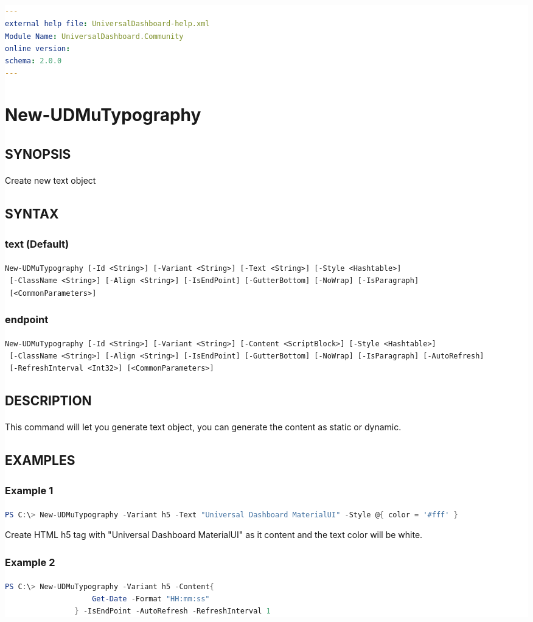 ```yaml
---
external help file: UniversalDashboard-help.xml
Module Name: UniversalDashboard.Community
online version:
schema: 2.0.0
---
```


# New-UDMuTypography

## SYNOPSIS
Create new text object

## SYNTAX

### text (Default)
```
New-UDMuTypography [-Id <String>] [-Variant <String>] [-Text <String>] [-Style <Hashtable>]
 [-ClassName <String>] [-Align <String>] [-IsEndPoint] [-GutterBottom] [-NoWrap] [-IsParagraph]
 [<CommonParameters>]
```

### endpoint
```
New-UDMuTypography [-Id <String>] [-Variant <String>] [-Content <ScriptBlock>] [-Style <Hashtable>]
 [-ClassName <String>] [-Align <String>] [-IsEndPoint] [-GutterBottom] [-NoWrap] [-IsParagraph] [-AutoRefresh]
 [-RefreshInterval <Int32>] [<CommonParameters>]
```

## DESCRIPTION
This command will let you generate text object, you can generate the content as static or dynamic.

## EXAMPLES

### Example 1
```powershell
PS C:\> New-UDMuTypography -Variant h5 -Text "Universal Dashboard MaterialUI" -Style @{ color = '#fff' } 
```

Create HTML h5 tag with "Universal Dashboard MaterialUI" as it content and the text color will be white.  

### Example 2
```powershell
PS C:\> New-UDMuTypography -Variant h5 -Content{
                    Get-Date -Format "HH:mm:ss"
                } -IsEndPoint -AutoRefresh -RefreshInterval 1 
```
